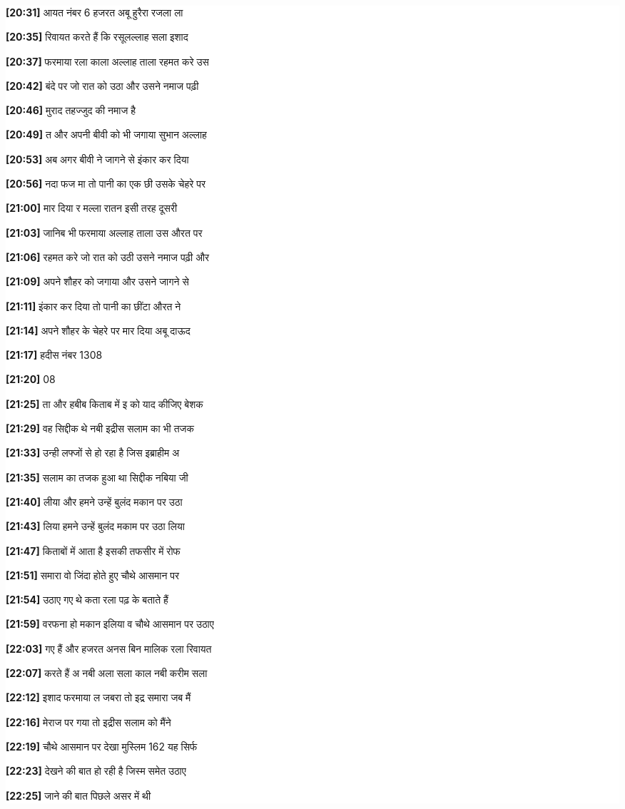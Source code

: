 **[20:31]** आयत नंबर 6 हजरत अबू हुरैरा रजला ला

**[20:35]** रिवायत करते हैं कि रसूलल्लाह सला इशाद

**[20:37]** फरमाया रला काला अल्लाह ताला रहमत करे उस

**[20:42]** बंदे पर जो रात को उठा और उसने नमाज पढ़ी

**[20:46]** मुराद तहज्जुद की नमाज है

**[20:49]** त और अपनी बीवी को भी जगाया सुभान अल्लाह

**[20:53]** अब अगर बीवी ने जागने से इंकार कर दिया

**[20:56]** नदा फज मा तो पानी का एक छी उसके चेहरे पर

**[21:00]** मार दिया र मल्ला रातन इसी तरह दूसरी

**[21:03]** जानिब भी फरमाया अल्लाह ताला उस औरत पर

**[21:06]** रहमत करे जो रात को उठी उसने नमाज पढ़ी और

**[21:09]** अपने शौहर को जगाया और उसने जागने से

**[21:11]** इंकार कर दिया तो पानी का छींटा औरत ने

**[21:14]** अपने शौहर के चेहरे पर मार दिया अबू दाऊद

**[21:17]** हदीस नंबर 1308

**[21:20]** 08

**[21:25]** ता और हबीब किताब में इ को याद कीजिए बेशक

**[21:29]** वह सिद्दीक थे नबी इद्रीस सलाम का भी तजक

**[21:33]** उन्ही लफ्जों से हो रहा है जिस इब्राहीम अ

**[21:35]** सलाम का तजक हुआ था सिद्दीक नबिया जी

**[21:40]** लीया और हमने उन्हें बुलंद मकान पर उठा

**[21:43]** लिया हमने उन्हें बुलंद मकाम पर उठा लिया

**[21:47]** किताबों में आता है इसकी तफसीर में रोफ

**[21:51]** समारा वो जिंदा होते हुए चौथे आसमान पर

**[21:54]** उठाए गए थे कता रला पढ़ के बताते हैं

**[21:59]** वरफना हो मकान इलिया व चौथे आसमान पर उठाए

**[22:03]** गए हैं और हजरत अनस बिन मालिक रला रिवायत

**[22:07]** करते हैं अ नबी अला सला काल नबी करीम सला

**[22:12]** इशाद फरमाया ल जबरा तो इद्र समारा जब मैं

**[22:16]** मेराज पर गया तो इद्रीस सलाम को मैंने

**[22:19]** चौथे आसमान पर देखा मुस्लिम 162 यह सिर्फ

**[22:23]** देखने की बात हो रही है जिस्म समेत उठाए

**[22:25]** जाने की बात पिछले असर में थी
